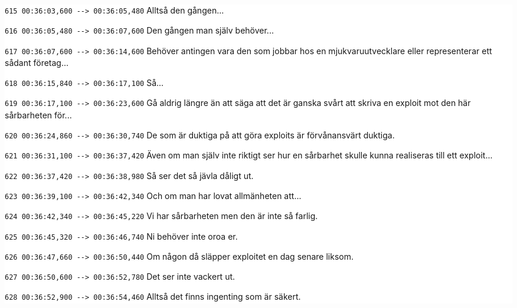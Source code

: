 

`615 00:36:03,600 --> 00:36:05,480`
Alltså den gången...



`616 00:36:05,480 --> 00:36:07,600`
Den gången man själv behöver...



`617 00:36:07,600 --> 00:36:14,600`
Behöver antingen vara den som jobbar hos en mjukvaruutvecklare eller representerar ett sådant företag...



`618 00:36:15,840 --> 00:36:17,100`
Så...



`619 00:36:17,100 --> 00:36:23,600`
Gå aldrig längre än att säga att det är ganska svårt att skriva en exploit mot den här sårbarheten för...



`620 00:36:24,860 --> 00:36:30,740`
De som är duktiga på att göra exploits är förvånansvärt duktiga.



`621 00:36:31,100 --> 00:36:37,420`
Även om man själv inte riktigt ser hur en sårbarhet skulle kunna realiseras till ett exploit...



`622 00:36:37,420 --> 00:36:38,980`
Så ser det så jävla dåligt ut.



`623 00:36:39,100 --> 00:36:42,340`
Och om man har lovat allmänheten att...



`624 00:36:42,340 --> 00:36:45,220`
Vi har sårbarheten men den är inte så farlig.



`625 00:36:45,320 --> 00:36:46,740`
Ni behöver inte oroa er.



`626 00:36:47,660 --> 00:36:50,440`
Om någon då släpper exploitet en dag senare liksom.



`627 00:36:50,600 --> 00:36:52,780`
Det ser inte vackert ut.



`628 00:36:52,900 --> 00:36:54,460`
Alltså det finns ingenting som är säkert.
